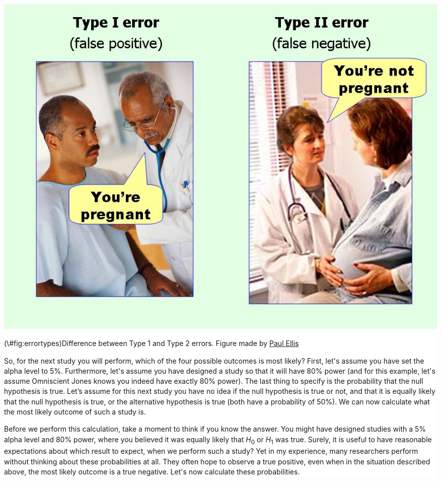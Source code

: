 <img src="images/type1type2error.jpg" alt="Difference between Type 1 and Type 2 errors. Figure made by &lt;a href=&quot;https://effectsizefaq.com/2010/05/31/i-always-get-confused-about-type-i-and-ii-errors-can-you-show-me-something-to-help-me-remember-the-difference/&quot;&gt;Paul Ellis&lt;/a&gt;" width="100%" />
<p class="caption">(\#fig:errortypes)Difference between Type 1 and Type 2 errors. Figure made by <a href="https://effectsizefaq.com/2010/05/31/i-always-get-confused-about-type-i-and-ii-errors-can-you-show-me-something-to-help-me-remember-the-difference/">Paul Ellis</a></p>
</div>
  
So, for the next study you will perform, which of the four possible outcomes is most likely? First, let's assume you have set the alpha level to 5%. Furthermore, let's assume you have designed a study so that it will have 80% power (and for this example, let's assume Omniscient Jones knows you indeed have exactly 80% power). The last thing to specify is the probability that the null hypothesis is true. Let’s assume for this next study you have no idea if the null hypothesis is true or not, and that it is equally likely that the null hypothesis is true, or the alternative hypothesis is true (both have a probability of 50%). We can now calculate what the most likely outcome of such a study is. 

Before we perform this calculation, take a moment to think if you know the answer. You might have designed studies with a 5% alpha level and 80% power, where you believed it was equally likely that $H_0$ or $H_1$ was true. Surely, it is useful to have reasonable expectations about which result to expect, when we perform such a study? Yet in my experience, many researchers perform without thinking about these probabilities at all. They often hope to observe a true positive, even when in the situation described above, the most likely outcome is a true negative. Let's now calculate these probabilities.  
